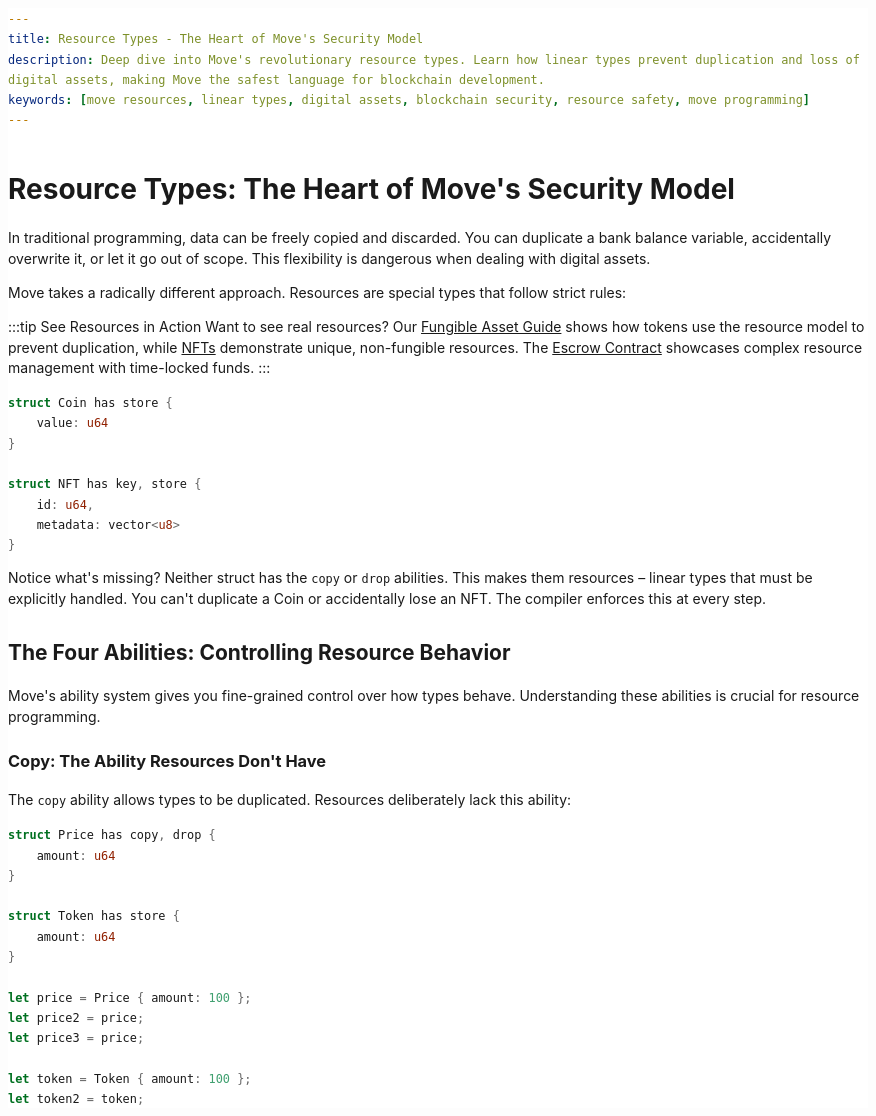 ```yaml
---
title: Resource Types - The Heart of Move's Security Model
description: Deep dive into Move's revolutionary resource types. Learn how linear types prevent duplication and loss of digital assets, making Move the safest language for blockchain development.
keywords: [move resources, linear types, digital assets, blockchain security, resource safety, move programming]
---
```


# Resource Types: The Heart of Move's Security Model

In traditional programming, data can be freely copied and discarded. You can duplicate a bank balance variable, accidentally overwrite it, or let it go out of scope. This flexibility is dangerous when dealing with digital assets.

Move takes a radically different approach. Resources are special types that follow strict rules:

:::tip See Resources in Action
Want to see real resources? Our [Fungible Asset Guide](/guides/first-fa) shows how tokens use the resource model to prevent duplication, while [NFTs](/guides/first-nft) demonstrate unique, non-fungible resources. The [Escrow Contract](/guides/escrow) showcases complex resource management with time-locked funds.
:::

```rust
struct Coin has store {
    value: u64
}

struct NFT has key, store {
    id: u64,
    metadata: vector<u8>
}
```

Notice what's missing? Neither struct has the `copy` or `drop` abilities. This makes them resources – linear types that must be explicitly handled. You can't duplicate a Coin or accidentally lose an NFT. The compiler enforces this at every step.

## The Four Abilities: Controlling Resource Behavior

Move's ability system gives you fine-grained control over how types behave. Understanding these abilities is crucial for resource programming.

### Copy: The Ability Resources Don't Have

The `copy` ability allows types to be duplicated. Resources deliberately lack this ability:

```rust
struct Price has copy, drop {
    amount: u64
}

struct Token has store {
    amount: u64
}

let price = Price { amount: 100 };
let price2 = price;  
let price3 = price;  

let token = Token { amount: 100 };
let token2 = token;  
```
